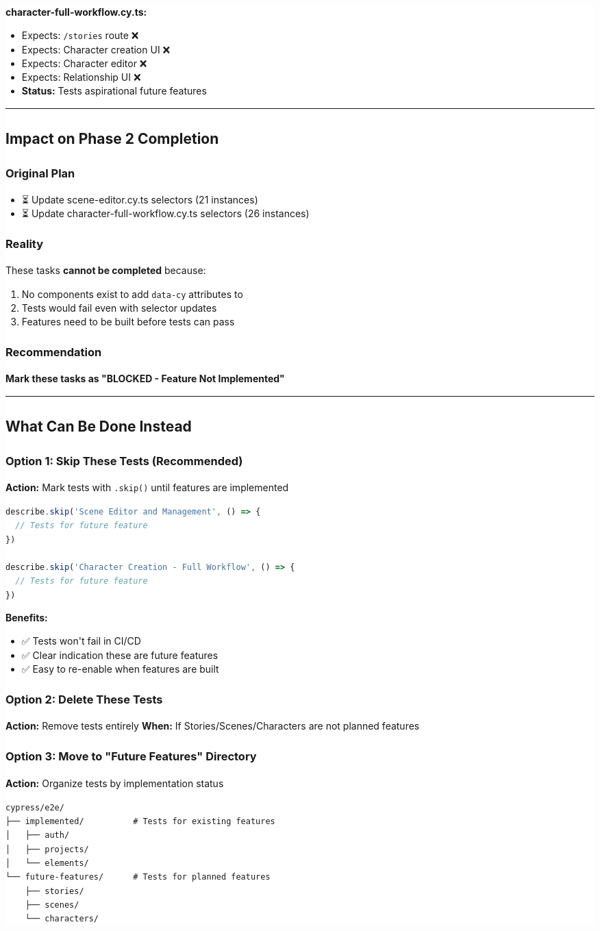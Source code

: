 **character-full-workflow.cy.ts:**
- Expects: `/stories` route ❌
- Expects: Character creation UI ❌
- Expects: Character editor ❌
- Expects: Relationship UI ❌
- **Status:** Tests aspirational future features

---

## Impact on Phase 2 Completion

### Original Plan
- ⏳ Update scene-editor.cy.ts selectors (21 instances)
- ⏳ Update character-full-workflow.cy.ts selectors (26 instances)

### Reality
These tasks **cannot be completed** because:
1. No components exist to add `data-cy` attributes to
2. Tests would fail even with selector updates
3. Features need to be built before tests can pass

### Recommendation
**Mark these tasks as "BLOCKED - Feature Not Implemented"**

---

## What Can Be Done Instead

### Option 1: Skip These Tests (Recommended)
**Action:** Mark tests with `.skip()` until features are implemented
```typescript
describe.skip('Scene Editor and Management', () => {
  // Tests for future feature
})

describe.skip('Character Creation - Full Workflow', () => {
  // Tests for future feature
})
```

**Benefits:**
- ✅ Tests won't fail in CI/CD
- ✅ Clear indication these are future features
- ✅ Easy to re-enable when features are built

### Option 2: Delete These Tests
**Action:** Remove tests entirely
**When:** If Stories/Scenes/Characters are not planned features

### Option 3: Move to "Future Features" Directory
**Action:** Organize tests by implementation status
```
cypress/e2e/
├── implemented/          # Tests for existing features
│   ├── auth/
│   ├── projects/
│   └── elements/
└── future-features/      # Tests for planned features
    ├── stories/
    ├── scenes/
    └── characters/
```
